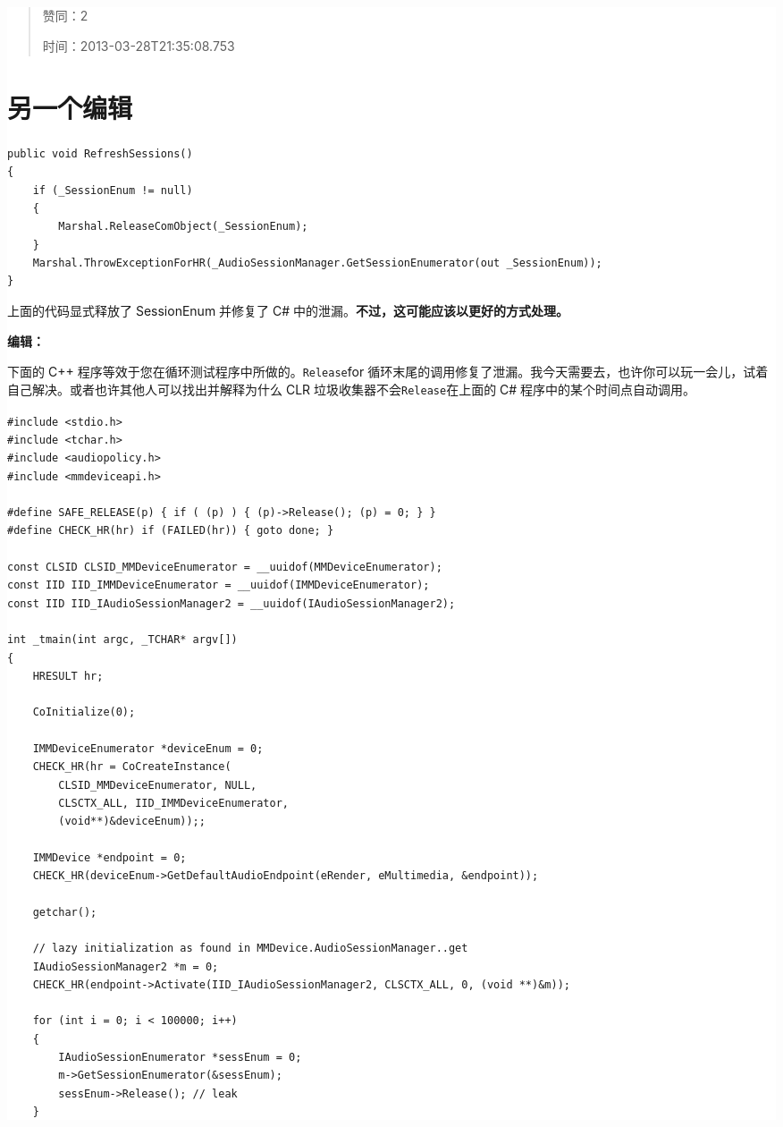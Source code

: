 > 赞同：2
> 
> 时间：2013-03-28T21:35:08.753

# 另一个编辑

```
public void RefreshSessions()
{
    if (_SessionEnum != null)
    {
        Marshal.ReleaseComObject(_SessionEnum);
    }
    Marshal.ThrowExceptionForHR(_AudioSessionManager.GetSessionEnumerator(out _SessionEnum));
} 
```

上面的代码显式释放了 SessionEnum 并修复了 C# 中的泄漏。**不过，这可能应该以更好的方式处理。**

**编辑：**

下面的 C++ 程序等效于您在循环测试程序中所做的。`Release`for 循环末尾的调用修复了泄漏。我今天需要去，也许你可以玩一会儿，试着自己解决。或者也许其他人可以找出并解释为什么 CLR 垃圾收集器不会`Release`在上面的 C# 程序中的某个时间点自动调用。

```
#include <stdio.h>
#include <tchar.h>
#include <audiopolicy.h>
#include <mmdeviceapi.h>

#define SAFE_RELEASE(p) { if ( (p) ) { (p)->Release(); (p) = 0; } }
#define CHECK_HR(hr) if (FAILED(hr)) { goto done; }

const CLSID CLSID_MMDeviceEnumerator = __uuidof(MMDeviceEnumerator);
const IID IID_IMMDeviceEnumerator = __uuidof(IMMDeviceEnumerator);
const IID IID_IAudioSessionManager2 = __uuidof(IAudioSessionManager2);

int _tmain(int argc, _TCHAR* argv[])
{
    HRESULT hr;

    CoInitialize(0);

    IMMDeviceEnumerator *deviceEnum = 0;
    CHECK_HR(hr = CoCreateInstance(
        CLSID_MMDeviceEnumerator, NULL,
        CLSCTX_ALL, IID_IMMDeviceEnumerator,
        (void**)&deviceEnum));;

    IMMDevice *endpoint = 0;
    CHECK_HR(deviceEnum->GetDefaultAudioEndpoint(eRender, eMultimedia, &endpoint));

    getchar();

    // lazy initialization as found in MMDevice.AudioSessionManager..get
    IAudioSessionManager2 *m = 0;
    CHECK_HR(endpoint->Activate(IID_IAudioSessionManager2, CLSCTX_ALL, 0, (void **)&m));

    for (int i = 0; i < 100000; i++)
    {
        IAudioSessionEnumerator *sessEnum = 0;
        m->GetSessionEnumerator(&sessEnum);
        sessEnum->Release(); // leak
    }

```